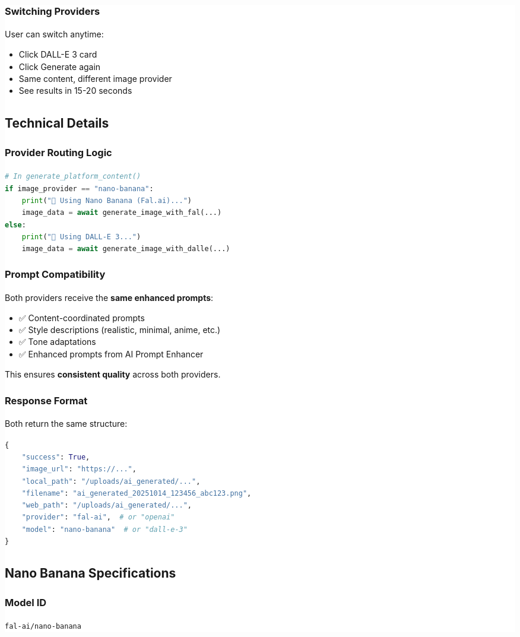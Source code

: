 ### **Switching Providers**

User can switch anytime:
- Click DALL-E 3 card
- Click Generate again
- Same content, different image provider
- See results in 15-20 seconds

## Technical Details

### **Provider Routing Logic**

```python
# In generate_platform_content()
if image_provider == "nano-banana":
    print("🍌 Using Nano Banana (Fal.ai)...")
    image_data = await generate_image_with_fal(...)
else:
    print("🎨 Using DALL-E 3...")
    image_data = await generate_image_with_dalle(...)
```

### **Prompt Compatibility**

Both providers receive the **same enhanced prompts**:
- ✅ Content-coordinated prompts
- ✅ Style descriptions (realistic, minimal, anime, etc.)
- ✅ Tone adaptations
- ✅ Enhanced prompts from AI Prompt Enhancer

This ensures **consistent quality** across both providers.

### **Response Format**

Both return the same structure:
```python
{
    "success": True,
    "image_url": "https://...",
    "local_path": "/uploads/ai_generated/...",
    "filename": "ai_generated_20251014_123456_abc123.png",
    "web_path": "/uploads/ai_generated/...",
    "provider": "fal-ai",  # or "openai"
    "model": "nano-banana"  # or "dall-e-3"
}
```

## Nano Banana Specifications

### **Model ID**
`fal-ai/nano-banana`
